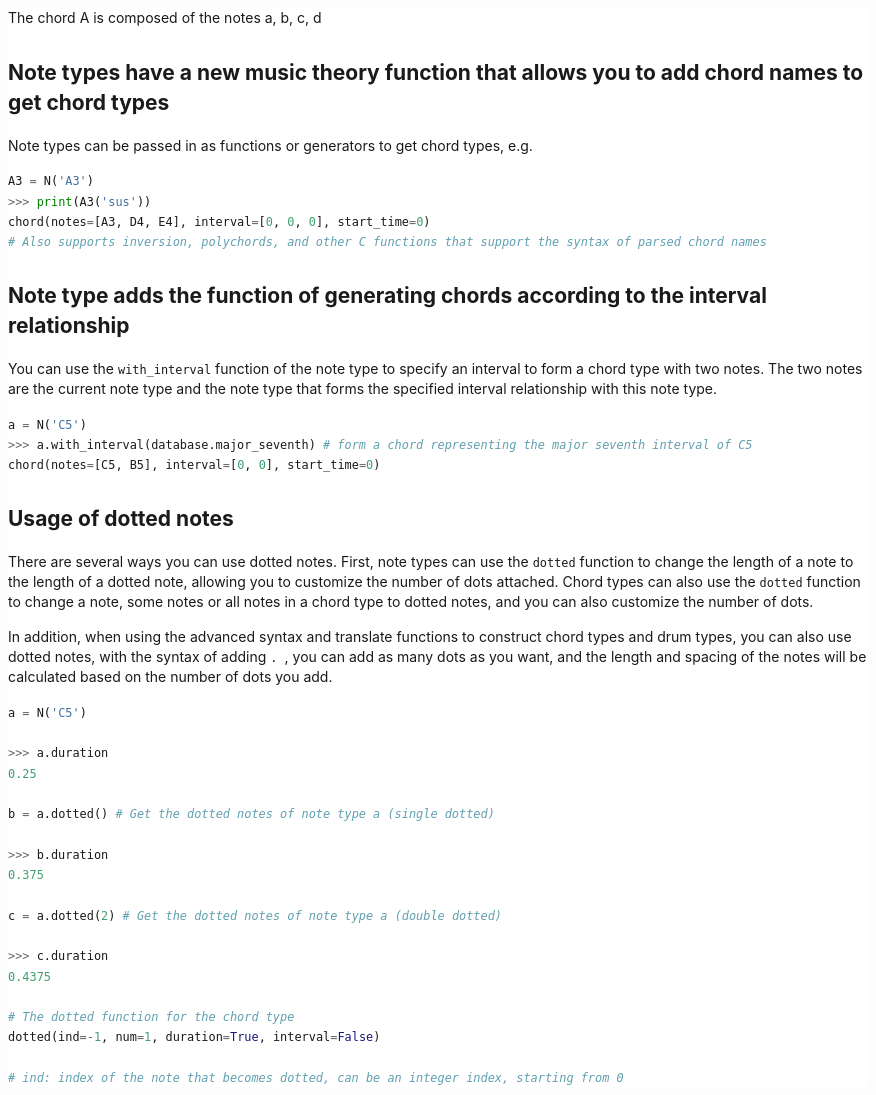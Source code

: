The chord A is composed of the notes a, b, c, d



## Note types have a new music theory function that allows you to add chord names to get chord types

Note types can be passed in as functions or generators to get chord types, e.g.

```python
A3 = N('A3')
>>> print(A3('sus'))
chord(notes=[A3, D4, E4], interval=[0, 0, 0], start_time=0)
# Also supports inversion, polychords, and other C functions that support the syntax of parsed chord names
```



## Note type adds the function of generating chords according to the interval relationship

You can use the `with_interval` function of the note type to specify an interval to form a chord type with two notes. The two notes are the current note type and the note type that forms the specified interval relationship with this note type.

```python
a = N('C5')
>>> a.with_interval(database.major_seventh) # form a chord representing the major seventh interval of C5
chord(notes=[C5, B5], interval=[0, 0], start_time=0)
```



## Usage of dotted notes

There are several ways you can use dotted notes. First, note types can use the `dotted` function to change the length of a note to the length of a dotted note, allowing you to customize the number of dots attached. Chord types can also use the `dotted` function to change a note, some notes or all notes in a chord type to dotted notes, and you can also customize the number of dots.

In addition, when using the advanced syntax and translate functions to construct chord types and drum types, you can also use dotted notes, with the syntax of adding `. `, you can add as many dots as you want, and the length and spacing of the notes will be calculated based on the number of dots you add.

```python
a = N('C5')

>>> a.duration
0.25

b = a.dotted() # Get the dotted notes of note type a (single dotted)

>>> b.duration
0.375

c = a.dotted(2) # Get the dotted notes of note type a (double dotted)

>>> c.duration
0.4375

# The dotted function for the chord type
dotted(ind=-1, num=1, duration=True, interval=False)

# ind: index of the note that becomes dotted, can be an integer index, starting from 0
```